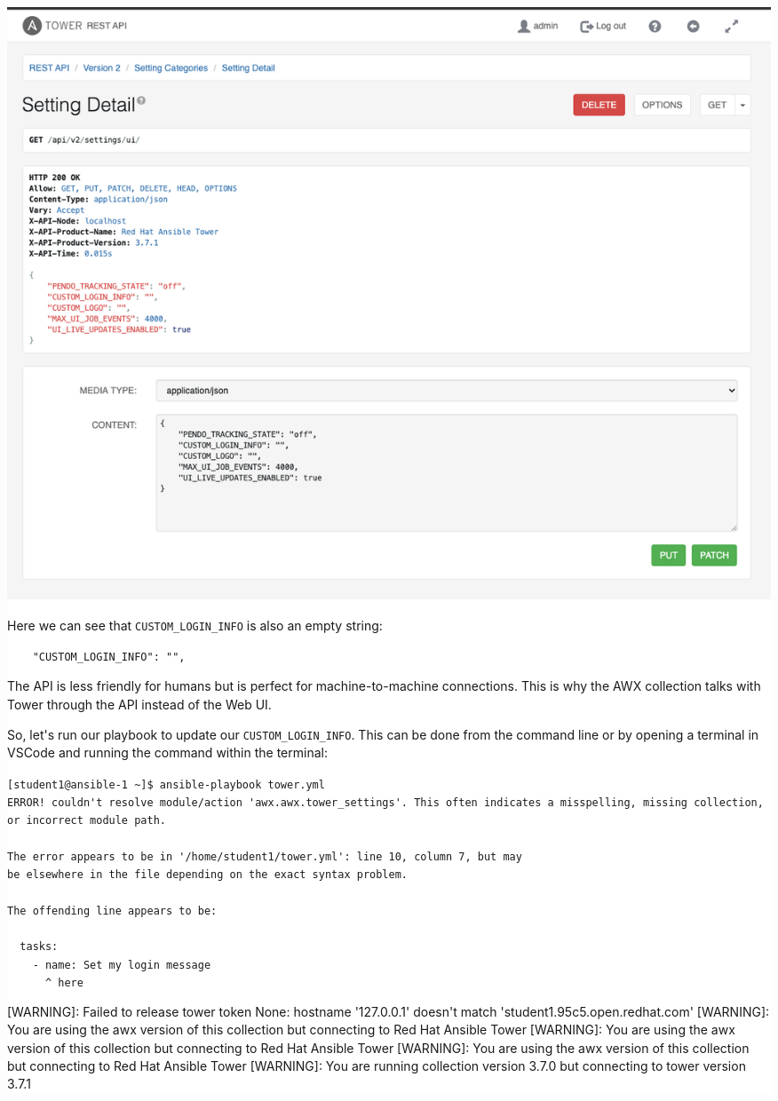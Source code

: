 ![API V2 Settings UI](images/image07.png)


Here we can see that `CUSTOM_LOGIN_INFO` is also an empty string:

```
    "CUSTOM_LOGIN_INFO": "",
```

The API is less friendly for humans but is perfect for machine-to-machine connections. This is why the AWX collection talks with Tower through the API instead of the Web UI.

So, let's run our playbook to update our `CUSTOM_LOGIN_INFO`. This can be done from the command line or by opening a terminal in VSCode and running the command within the terminal:

```
[student1@ansible-1 ~]$ ansible-playbook tower.yml
ERROR! couldn't resolve module/action 'awx.awx.tower_settings'. This often indicates a misspelling, missing collection, or incorrect module path.

The error appears to be in '/home/student1/tower.yml': line 10, column 7, but may
be elsewhere in the file depending on the exact syntax problem.

The offending line appears to be:

  tasks:
    - name: Set my login message
      ^ here
```


[WARNING]: Failed to release tower token None: hostname '127.0.0.1' doesn't match 'student1.95c5.open.redhat.com'
[WARNING]: You are using the awx version of this collection but connecting to Red Hat Ansible Tower
[WARNING]: You are using the awx version of this collection but connecting to Red Hat Ansible Tower
[WARNING]: You are using the awx version of this collection but connecting to Red Hat Ansible Tower
[WARNING]: You are running collection version 3.7.0 but connecting to tower version 3.7.1